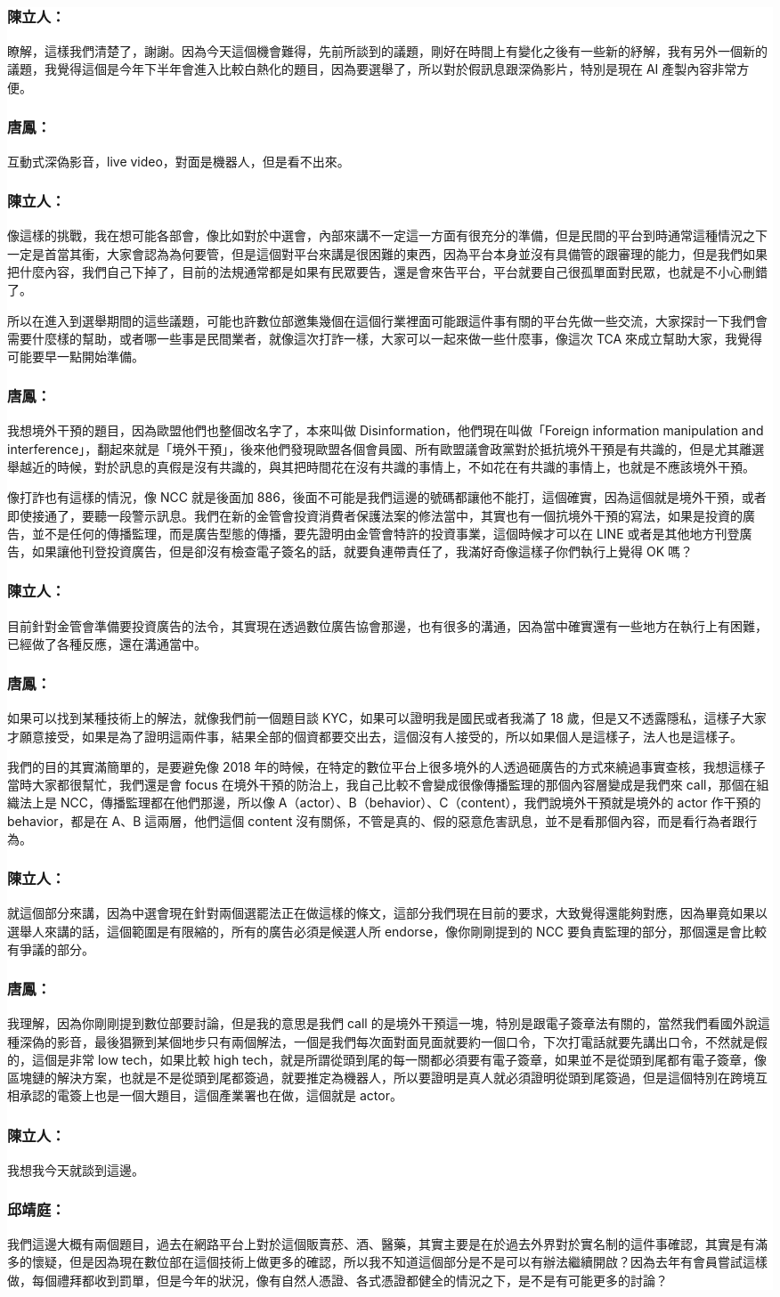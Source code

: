 ### 陳立人：
瞭解，這樣我們清楚了，謝謝。因為今天這個機會難得，先前所談到的議題，剛好在時間上有變化之後有一些新的紓解，我有另外一個新的議題，我覺得這個是今年下半年會進入比較白熱化的題目，因為要選舉了，所以對於假訊息跟深偽影片，特別是現在 AI 產製內容非常方便。

### 唐鳳：
互動式深偽影音，live video，對面是機器人，但是看不出來。

### 陳立人：
像這樣的挑戰，我在想可能各部會，像比如對於中選會，內部來講不一定這一方面有很充分的準備，但是民間的平台到時通常這種情況之下一定是首當其衝，大家會認為為何要管，但是這個對平台來講是很困難的東西，因為平台本身並沒有具備管的跟審理的能力，但是我們如果把什麼內容，我們自己下掉了，目前的法規通常都是如果有民眾要告，還是會來告平台，平台就要自己很孤單面對民眾，也就是不小心刪錯了。

所以在進入到選舉期間的這些議題，可能也許數位部邀集幾個在這個行業裡面可能跟這件事有關的平台先做一些交流，大家探討一下我們會需要什麼樣的幫助，或者哪一些事是民間業者，就像這次打詐一樣，大家可以一起來做一些什麼事，像這次 TCA 來成立幫助大家，我覺得可能要早一點開始準備。

### 唐鳳：
我想境外干預的題目，因為歐盟他們也整個改名字了，本來叫做 Disinformation，他們現在叫做「Foreign information manipulation and interference」，翻起來就是「境外干預」，後來他們發現歐盟各個會員國、所有歐盟議會政黨對於抵抗境外干預是有共識的，但是尤其離選舉越近的時候，對於訊息的真假是沒有共識的，與其把時間花在沒有共識的事情上，不如花在有共識的事情上，也就是不應該境外干預。

像打詐也有這樣的情況，像 NCC 就是後面加 886，後面不可能是我們這邊的號碼都讓他不能打，這個確實，因為這個就是境外干預，或者即使接通了，要聽一段警示訊息。我們在新的金管會投資消費者保護法案的修法當中，其實也有一個抗境外干預的寫法，如果是投資的廣告，並不是任何的傳播監理，而是廣告型態的傳播，要先證明由金管會特許的投資事業，這個時候才可以在 LINE 或者是其他地方刊登廣告，如果讓他刊登投資廣告，但是卻沒有檢查電子簽名的話，就要負連帶責任了，我滿好奇像這樣子你們執行上覺得 OK 嗎？

### 陳立人：
目前針對金管會準備要投資廣告的法令，其實現在透過數位廣告協會那邊，也有很多的溝通，因為當中確實還有一些地方在執行上有困難，已經做了各種反應，還在溝通當中。

### 唐鳳：
如果可以找到某種技術上的解法，就像我們前一個題目談 KYC，如果可以證明我是國民或者我滿了 18 歲，但是又不透露隱私，這樣子大家才願意接受，如果是為了證明這兩件事，結果全部的個資都要交出去，這個沒有人接受的，所以如果個人是這樣子，法人也是這樣子。

我們的目的其實滿簡單的，是要避免像 2018 年的時候，在特定的數位平台上很多境外的人透過砸廣告的方式來繞過事實查核，我想這樣子當時大家都很幫忙，我們還是會 focus 在境外干預的防治上，我自己比較不會變成很像傳播監理的那個內容層變成是我們來 call，那個在組織法上是 NCC，傳播監理都在他們那邊，所以像 A（actor）、B（behavior）、C（content），我們說境外干預就是境外的 actor 作干預的 behavior，都是在 A、B 這兩層，他們這個 content 沒有關係，不管是真的、假的惡意危害訊息，並不是看那個內容，而是看行為者跟行為。

### 陳立人：
就這個部分來講，因為中選會現在針對兩個選罷法正在做這樣的條文，這部分我們現在目前的要求，大致覺得還能夠對應，因為畢竟如果以選舉人來講的話，這個範圍是有限縮的，所有的廣告必須是候選人所 endorse，像你剛剛提到的 NCC 要負責監理的部分，那個還是會比較有爭議的部分。

### 唐鳳：
我理解，因為你剛剛提到數位部要討論，但是我的意思是我們 call 的是境外干預這一塊，特別是跟電子簽章法有關的，當然我們看國外說這種深偽的影音，最後猖獗到某個地步只有兩個解法，一個是我們每次面對面見面就要約一個口令，下次打電話就要先講出口令，不然就是假的，這個是非常 low tech，如果比較 high tech，就是所謂從頭到尾的每一關都必須要有電子簽章，如果並不是從頭到尾都有電子簽章，像區塊鏈的解決方案，也就是不是從頭到尾都簽過，就要推定為機器人，所以要證明是真人就必須證明從頭到尾簽過，但是這個特別在跨境互相承認的電簽上也是一個大題目，這個產業署也在做，這個就是 actor。

### 陳立人：
我想我今天就談到這邊。

### 邱靖庭：
我們這邊大概有兩個題目，過去在網路平台上對於這個販賣菸、酒、醫藥，其實主要是在於過去外界對於實名制的這件事確認，其實是有滿多的懷疑，但是因為現在數位部在這個技術上做更多的確認，所以我不知道這個部分是不是可以有辦法繼續開啟？因為去年有會員嘗試這樣做，每個禮拜都收到罰單，但是今年的狀況，像有自然人憑證、各式憑證都健全的情況之下，是不是有可能更多的討論？
